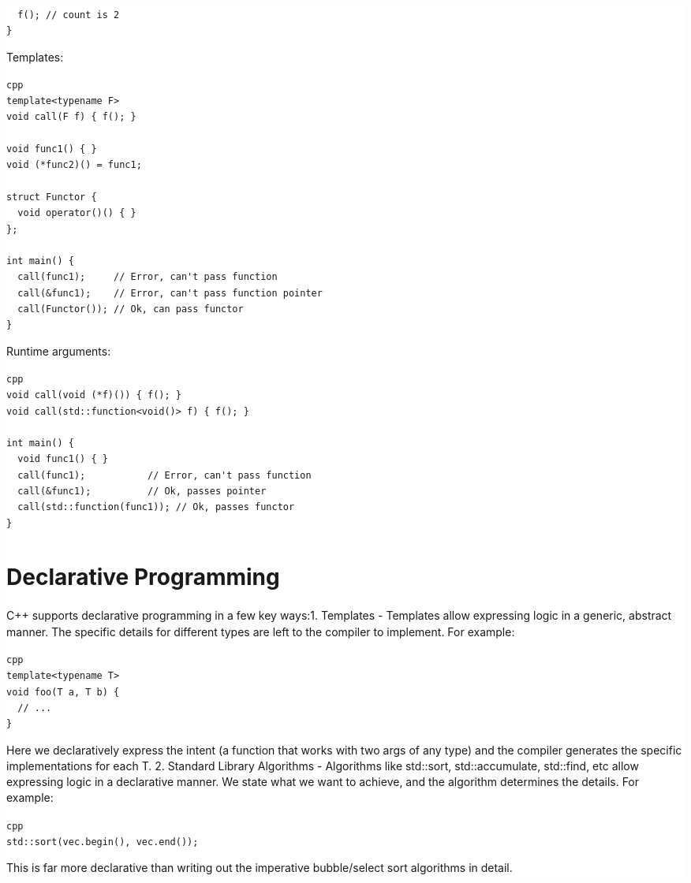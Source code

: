 ```
  f(); // count is 2
}

```
 Templates:
```
cpp
template<typename F>
void call(F f) { f(); }

void func1() { } 
void (*func2)() = func1;

struct Functor {
  void operator()() { } 
};

int main() {
  call(func1);     // Error, can't pass function
  call(&func1);    // Error, can't pass function pointer
  call(Functor()); // Ok, can pass functor 
}
```
Runtime arguments:
```
cpp
void call(void (*f)()) { f(); }
void call(std::function<void()> f) { f(); }

int main() {
  void func1() { }
  call(func1);           // Error, can't pass function 
  call(&func1);          // Ok, passes pointer
  call(std::function(func1)); // Ok, passes functor
} 

```

# Declarative Programming

C++ supports declarative programming in a few key ways:1. Templates - Templates allow expressing logic in a generic, abstract manner. The specific details for different types are left to the compiler to implement. For example:
```
cpp
template<typename T>
void foo(T a, T b) {
  // ...
}

```
Here we declaratively express the intent (a function that works with two args of any type) and the compiler generates the specific implementations for each T.
2. Standard Library Algorithms - Algorithms like std::sort, std::accumulate, std::find, etc allow expressing logic in a declarative manner. We state what we want to achieve, and the algorithm determines the details. For example:
```
cpp 
std::sort(vec.begin(), vec.end()); 

```
  This is far more declarative than writing out the imperative bubble/select sort algorithms in detail.
